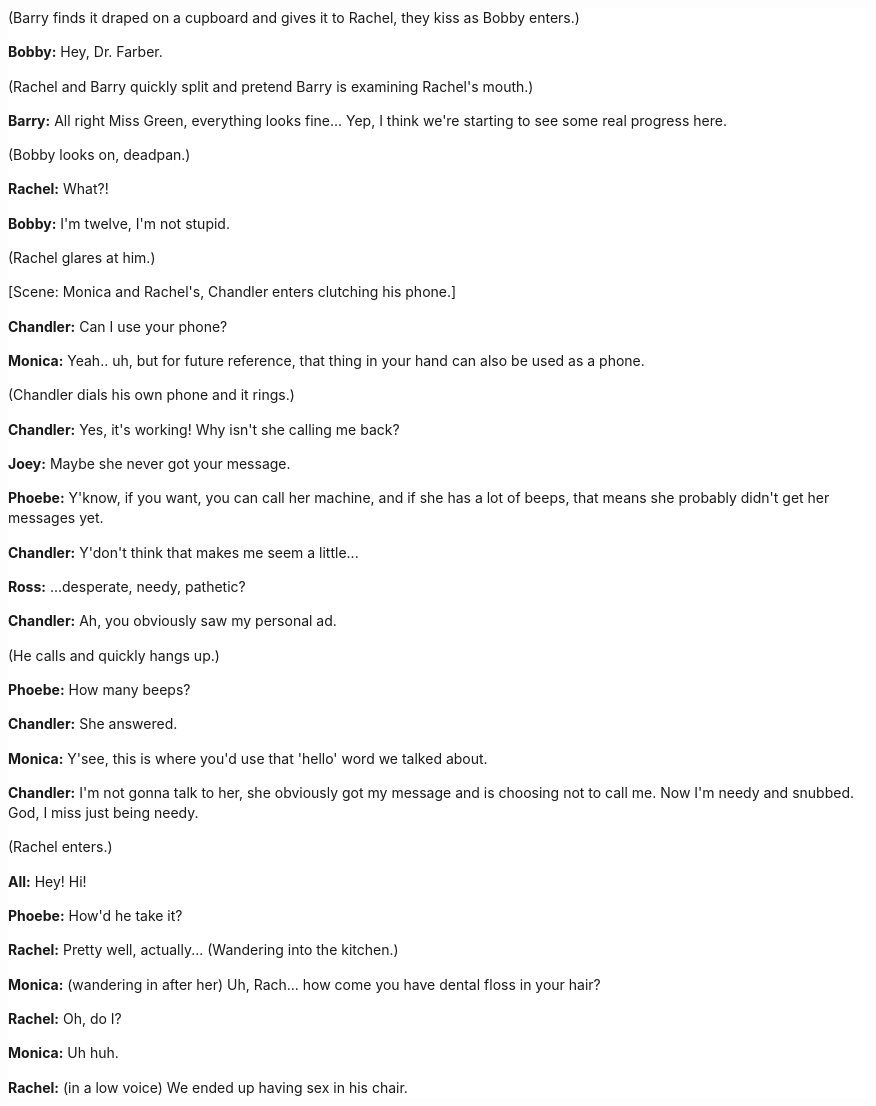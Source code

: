 (Barry finds it draped on a cupboard and gives it to Rachel, they kiss as Bobby enters.)

**Bobby:** Hey, Dr. Farber.

(Rachel and Barry quickly split and pretend Barry is examining Rachel's mouth.)

**Barry:** All right Miss Green, everything looks fine... Yep, I think we're starting to see some real progress here.

(Bobby looks on, deadpan.)

**Rachel:** What?!

**Bobby:** I'm twelve, I'm not stupid.

(Rachel glares at him.)

[Scene: Monica and Rachel's, Chandler enters clutching his phone.]

**Chandler:** Can I use your phone?

**Monica:** Yeah.. uh, but for future reference, that thing in your hand can also be used as a phone.

(Chandler dials his own phone and it rings.)

**Chandler:** Yes, it's working! Why isn't she calling me back?

**Joey:** Maybe she never got your message.

**Phoebe:** Y'know, if you want, you can call her machine, and if she has a lot of beeps, that means she probably didn't get her messages yet.

**Chandler:** Y'don't think that makes me seem a little...

**Ross:** ...desperate, needy, pathetic?

**Chandler:** Ah, you obviously saw my personal ad.

(He calls and quickly hangs up.)

**Phoebe:** How many beeps?

**Chandler:** She answered.

**Monica:** Y'see, this is where you'd use that 'hello' word we talked about.

**Chandler:** I'm not gonna talk to her, she obviously got my message and is choosing not to call me. Now I'm needy and snubbed. God, I miss just being needy.

(Rachel enters.)

**All:** Hey! Hi!

**Phoebe:** How'd he take it?

**Rachel:** Pretty well, actually... (Wandering into the kitchen.)

**Monica:** (wandering in after her) Uh, Rach... how come you have dental floss in your hair?

**Rachel:** Oh, do I?

**Monica:** Uh huh.

**Rachel:** (in a low voice) We ended up having sex in his chair.
